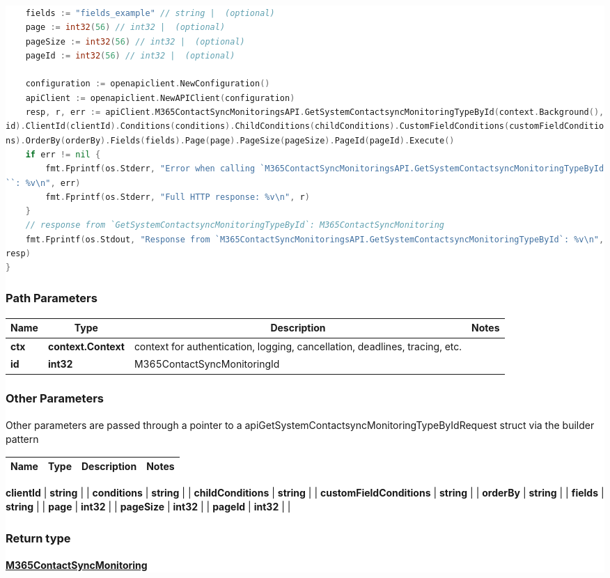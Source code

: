 ```go
	fields := "fields_example" // string |  (optional)
	page := int32(56) // int32 |  (optional)
	pageSize := int32(56) // int32 |  (optional)
	pageId := int32(56) // int32 |  (optional)

	configuration := openapiclient.NewConfiguration()
	apiClient := openapiclient.NewAPIClient(configuration)
	resp, r, err := apiClient.M365ContactSyncMonitoringsAPI.GetSystemContactsyncMonitoringTypeById(context.Background(), id).ClientId(clientId).Conditions(conditions).ChildConditions(childConditions).CustomFieldConditions(customFieldConditions).OrderBy(orderBy).Fields(fields).Page(page).PageSize(pageSize).PageId(pageId).Execute()
	if err != nil {
		fmt.Fprintf(os.Stderr, "Error when calling `M365ContactSyncMonitoringsAPI.GetSystemContactsyncMonitoringTypeById``: %v\n", err)
		fmt.Fprintf(os.Stderr, "Full HTTP response: %v\n", r)
	}
	// response from `GetSystemContactsyncMonitoringTypeById`: M365ContactSyncMonitoring
	fmt.Fprintf(os.Stdout, "Response from `M365ContactSyncMonitoringsAPI.GetSystemContactsyncMonitoringTypeById`: %v\n", resp)
}
```

### Path Parameters


Name | Type | Description  | Notes
------------- | ------------- | ------------- | -------------
**ctx** | **context.Context** | context for authentication, logging, cancellation, deadlines, tracing, etc.
**id** | **int32** | M365ContactSyncMonitoringId | 

### Other Parameters

Other parameters are passed through a pointer to a apiGetSystemContactsyncMonitoringTypeByIdRequest struct via the builder pattern


Name | Type | Description  | Notes
------------- | ------------- | ------------- | -------------

 **clientId** | **string** |  | 
 **conditions** | **string** |  | 
 **childConditions** | **string** |  | 
 **customFieldConditions** | **string** |  | 
 **orderBy** | **string** |  | 
 **fields** | **string** |  | 
 **page** | **int32** |  | 
 **pageSize** | **int32** |  | 
 **pageId** | **int32** |  | 

### Return type

[**M365ContactSyncMonitoring**](M365ContactSyncMonitoring.md)
